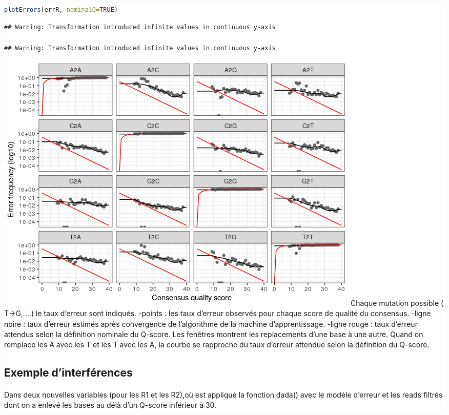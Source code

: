 ``` r
plotErrors(errR, nominalQ=TRUE)
```

    ## Warning: Transformation introduced infinite values in continuous y-axis
    
    ## Warning: Transformation introduced infinite values in continuous y-axis

![](03_data_analysis_files/figure-gfm/unnamed-chunk-12-1.png)
Chaque mutation possible ( T→G, …) le taux d’erreur sont indiqués.
-points : les taux d’erreur observés pour chaque score de qualité du
consensus. -ligne noire : taux d’erreur estimés après convergence de
l’algorithme de la machine d’apprentissage. -ligne rouge : taux
d’erreur attendus selon la définition nominale du Q-score. Les
fenêtres montrent les replacements d’une base à une autre. Quand on
remplace les A avec les T et les T avec les A, la courbe se rapproche du
taux d’erreur attendue selon la définition du Q-score.

## Exemple d’interférences

Dans deux nouvelles variables (pour les R1 et les R2),où est appliqué la
fonction dada() avec le modèle d’erreur et les reads filtrés dont on a
enlevé les bases au délà d’un Q-score inférieur à 30.
